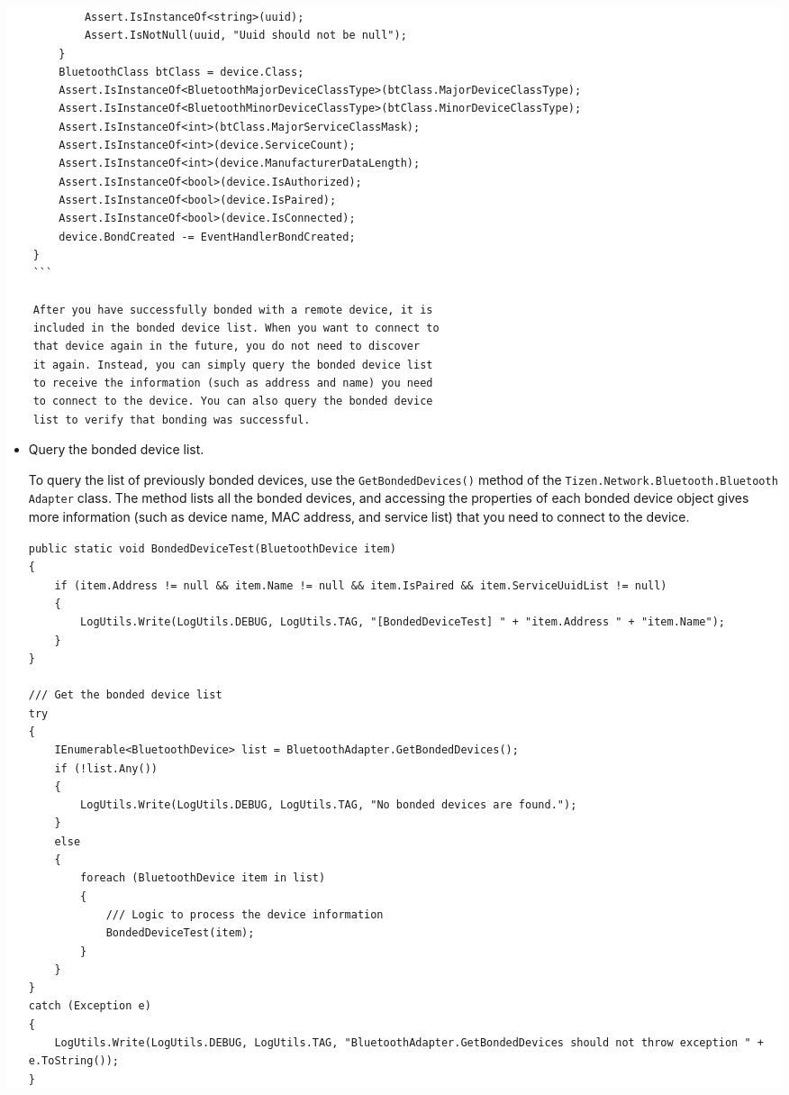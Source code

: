                 Assert.IsInstanceOf<string>(uuid);
                Assert.IsNotNull(uuid, "Uuid should not be null");
            }
            BluetoothClass btClass = device.Class;
            Assert.IsInstanceOf<BluetoothMajorDeviceClassType>(btClass.MajorDeviceClassType);
            Assert.IsInstanceOf<BluetoothMinorDeviceClassType>(btClass.MinorDeviceClassType);
            Assert.IsInstanceOf<int>(btClass.MajorServiceClassMask);
            Assert.IsInstanceOf<int>(device.ServiceCount);
            Assert.IsInstanceOf<int>(device.ManufacturerDataLength);
            Assert.IsInstanceOf<bool>(device.IsAuthorized);
            Assert.IsInstanceOf<bool>(device.IsPaired);
            Assert.IsInstanceOf<bool>(device.IsConnected);
            device.BondCreated -= EventHandlerBondCreated;
        }
        ```

        After you have successfully bonded with a remote device, it is
        included in the bonded device list. When you want to connect to
        that device again in the future, you do not need to discover
        it again. Instead, you can simply query the bonded device list
        to receive the information (such as address and name) you need
        to connect to the device. You can also query the bonded device
        list to verify that bonding was successful.

- Query the bonded device list.

    To query the list of previously bonded devices, use the
    `GetBondedDevices()` method of the
    `Tizen.Network.Bluetooth.BluetoothAdapter` class. The method lists
    all the bonded devices, and accessing the properties of each bonded
    device object gives more information (such as device name, MAC
    address, and service list) that you need to connect to the device.

    ``` {.prettyprint}
    public static void BondedDeviceTest(BluetoothDevice item)
    {
        if (item.Address != null && item.Name != null && item.IsPaired && item.ServiceUuidList != null)
        {
            LogUtils.Write(LogUtils.DEBUG, LogUtils.TAG, "[BondedDeviceTest] " + "item.Address " + "item.Name");
        }
    }

    /// Get the bonded device list
    try
    {
        IEnumerable<BluetoothDevice> list = BluetoothAdapter.GetBondedDevices();
        if (!list.Any())
        {
            LogUtils.Write(LogUtils.DEBUG, LogUtils.TAG, "No bonded devices are found.");
        }
        else
        {
            foreach (BluetoothDevice item in list)
            {
                /// Logic to process the device information
                BondedDeviceTest(item);
            }
        }
    }
    catch (Exception e)
    {
        LogUtils.Write(LogUtils.DEBUG, LogUtils.TAG, "BluetoothAdapter.GetBondedDevices should not throw exception " + e.ToString());
    }
    ```